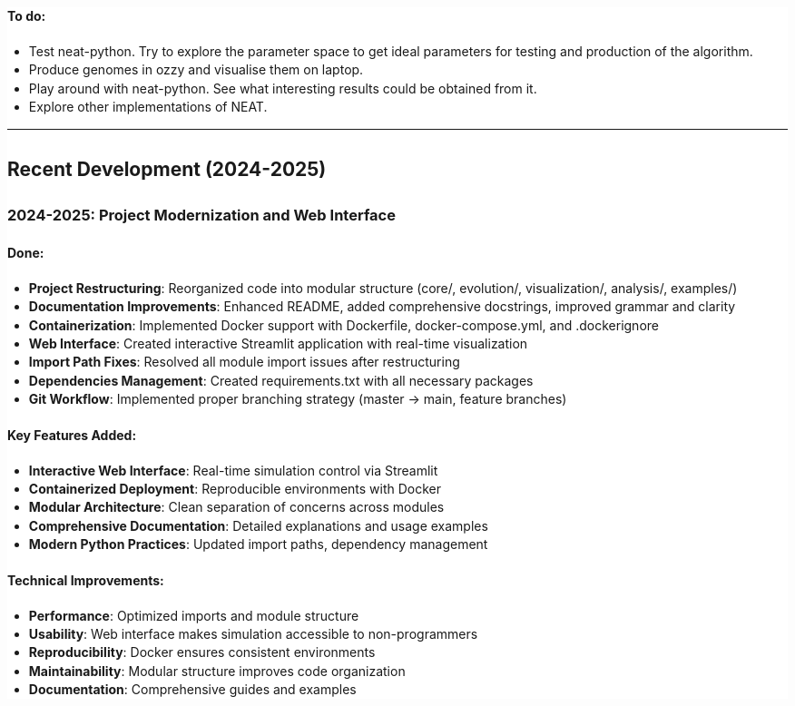#### To do:
* Test neat-python. Try to explore the parameter space to get ideal parameters for testing and production of the algorithm.
* Produce genomes in ozzy and visualise them on laptop.
* Play around with neat-python. See what interesting results could be obtained from it.
* Explore other implementations of NEAT.

---

## Recent Development (2024-2025)

### 2024-2025: Project Modernization and Web Interface
#### Done:
* **Project Restructuring**: Reorganized code into modular structure (core/, evolution/, visualization/, analysis/, examples/)
* **Documentation Improvements**: Enhanced README, added comprehensive docstrings, improved grammar and clarity
* **Containerization**: Implemented Docker support with Dockerfile, docker-compose.yml, and .dockerignore
* **Web Interface**: Created interactive Streamlit application with real-time visualization
* **Import Path Fixes**: Resolved all module import issues after restructuring
* **Dependencies Management**: Created requirements.txt with all necessary packages
* **Git Workflow**: Implemented proper branching strategy (master → main, feature branches)

#### Key Features Added:
* **Interactive Web Interface**: Real-time simulation control via Streamlit
* **Containerized Deployment**: Reproducible environments with Docker
* **Modular Architecture**: Clean separation of concerns across modules
* **Comprehensive Documentation**: Detailed explanations and usage examples
* **Modern Python Practices**: Updated import paths, dependency management

#### Technical Improvements:
* **Performance**: Optimized imports and module structure
* **Usability**: Web interface makes simulation accessible to non-programmers
* **Reproducibility**: Docker ensures consistent environments
* **Maintainability**: Modular structure improves code organization
* **Documentation**: Comprehensive guides and examples
